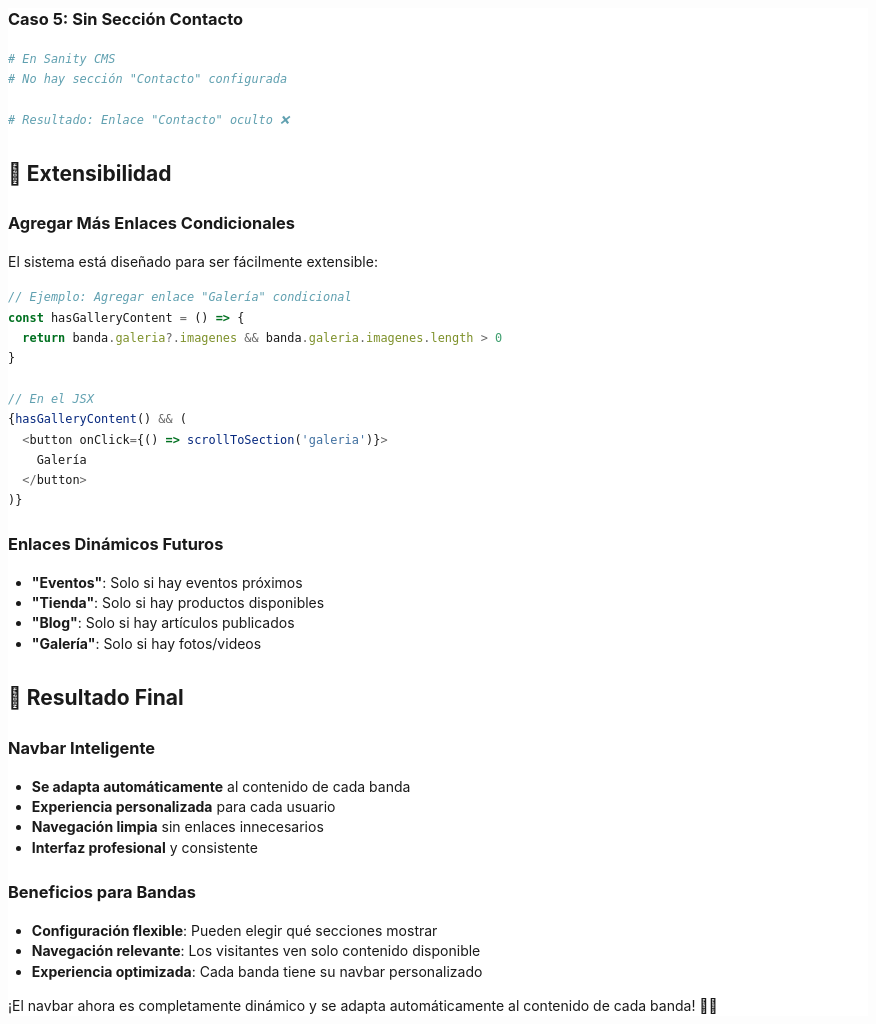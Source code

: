 ### **Caso 5: Sin Sección Contacto**
```yaml
# En Sanity CMS
# No hay sección "Contacto" configurada

# Resultado: Enlace "Contacto" oculto ❌
```

## 🚀 Extensibilidad

### **Agregar Más Enlaces Condicionales**
El sistema está diseñado para ser fácilmente extensible:

```javascript
// Ejemplo: Agregar enlace "Galería" condicional
const hasGalleryContent = () => {
  return banda.galeria?.imagenes && banda.galeria.imagenes.length > 0
}

// En el JSX
{hasGalleryContent() && (
  <button onClick={() => scrollToSection('galeria')}>
    Galería
  </button>
)}
```

### **Enlaces Dinámicos Futuros**
- **"Eventos"**: Solo si hay eventos próximos
- **"Tienda"**: Solo si hay productos disponibles
- **"Blog"**: Solo si hay artículos publicados
- **"Galería"**: Solo si hay fotos/videos

## 🎯 Resultado Final

### **Navbar Inteligente**
- **Se adapta automáticamente** al contenido de cada banda
- **Experiencia personalizada** para cada usuario
- **Navegación limpia** sin enlaces innecesarios
- **Interfaz profesional** y consistente

### **Beneficios para Bandas**
- **Configuración flexible**: Pueden elegir qué secciones mostrar
- **Navegación relevante**: Los visitantes ven solo contenido disponible
- **Experiencia optimizada**: Cada banda tiene su navbar personalizado

¡El navbar ahora es completamente dinámico y se adapta automáticamente al contenido de cada banda! 🎵✨ 